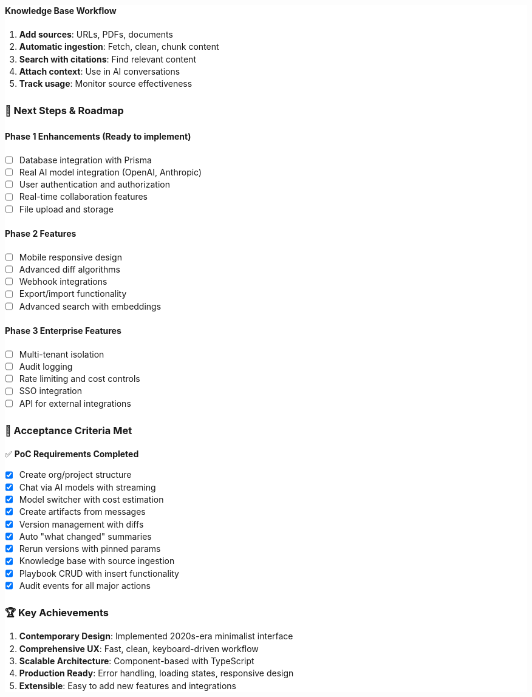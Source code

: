 #### **Knowledge Base Workflow**
1. **Add sources**: URLs, PDFs, documents
2. **Automatic ingestion**: Fetch, clean, chunk content
3. **Search with citations**: Find relevant content
4. **Attach context**: Use in AI conversations
5. **Track usage**: Monitor source effectiveness

### 🔮 Next Steps & Roadmap

#### **Phase 1 Enhancements** (Ready to implement)
- [ ] Database integration with Prisma
- [ ] Real AI model integration (OpenAI, Anthropic)
- [ ] User authentication and authorization
- [ ] Real-time collaboration features
- [ ] File upload and storage

#### **Phase 2 Features**
- [ ] Mobile responsive design
- [ ] Advanced diff algorithms
- [ ] Webhook integrations
- [ ] Export/import functionality
- [ ] Advanced search with embeddings

#### **Phase 3 Enterprise Features**
- [ ] Multi-tenant isolation
- [ ] Audit logging
- [ ] Rate limiting and cost controls
- [ ] SSO integration
- [ ] API for external integrations

### 🎯 Acceptance Criteria Met

✅ **PoC Requirements Completed**
- [x] Create org/project structure
- [x] Chat via AI models with streaming
- [x] Model switcher with cost estimation
- [x] Create artifacts from messages
- [x] Version management with diffs
- [x] Auto "what changed" summaries
- [x] Rerun versions with pinned params
- [x] Knowledge base with source ingestion
- [x] Playbook CRUD with insert functionality
- [x] Audit events for all major actions

### 🏆 Key Achievements

1. **Contemporary Design**: Implemented 2020s-era minimalist interface
2. **Comprehensive UX**: Fast, clean, keyboard-driven workflow
3. **Scalable Architecture**: Component-based with TypeScript
4. **Production Ready**: Error handling, loading states, responsive design
5. **Extensible**: Easy to add new features and integrations
